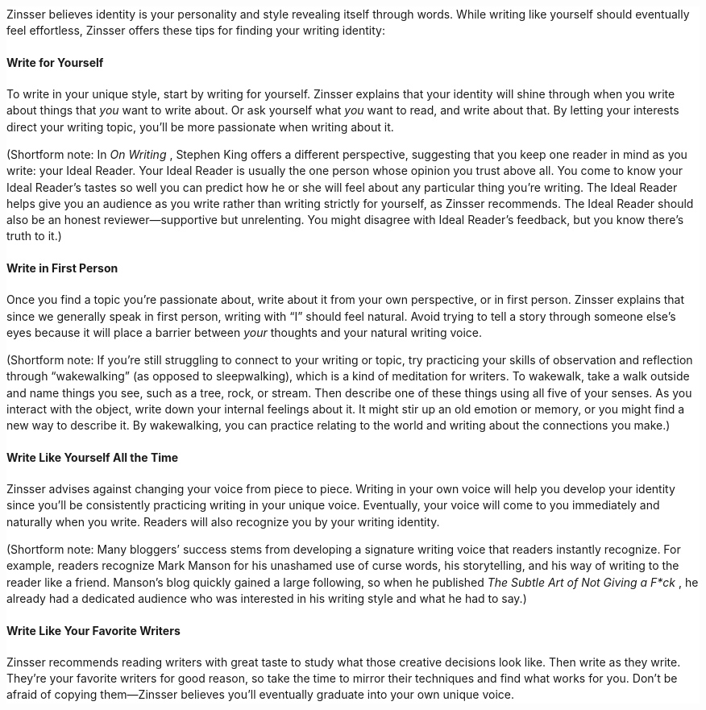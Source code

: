 
Zinsser believes identity is your personality and style revealing itself through words. While writing like yourself should eventually feel effortless, Zinsser offers these tips for finding your writing identity:

#### Write for Yourself

To write in your unique style, start by writing for yourself. Zinsser explains that your identity will shine through when you write about things that _you_ want to write about. Or ask yourself what _you_ want to read, and write about that. By letting your interests direct your writing topic, you’ll be more passionate when writing about it.

(Shortform note: In _On Writing_ , Stephen King offers a different perspective, suggesting that you keep one reader in mind as you write: your Ideal Reader. Your Ideal Reader is usually the one person whose opinion you trust above all. You come to know your Ideal Reader’s tastes so well you can predict how he or she will feel about any particular thing you’re writing. The Ideal Reader helps give you an audience as you write rather than writing strictly for yourself, as Zinsser recommends. The Ideal Reader should also be an honest reviewer—supportive but unrelenting. You might disagree with Ideal Reader’s feedback, but you know there’s truth to it.)

#### Write in First Person

Once you find a topic you’re passionate about, write about it from your own perspective, or in first person. Zinsser explains that since we generally speak in first person, writing with “I” should feel natural. Avoid trying to tell a story through someone else’s eyes because it will place a barrier between _your_ thoughts and your natural writing voice.

(Shortform note: If you’re still struggling to connect to your writing or topic, try practicing your skills of observation and reflection through “wakewalking” (as opposed to sleepwalking), which is a kind of meditation for writers. To wakewalk, take a walk outside and name things you see, such as a tree, rock, or stream. Then describe one of these things using all five of your senses. As you interact with the object, write down your internal feelings about it. It might stir up an old emotion or memory, or you might find a new way to describe it. By wakewalking, you can practice relating to the world and writing about the connections you make.)

#### Write Like Yourself All the Time

Zinsser advises against changing your voice from piece to piece. Writing in your own voice will help you develop your identity since you’ll be consistently practicing writing in your unique voice. Eventually, your voice will come to you immediately and naturally when you write. Readers will also recognize you by your writing identity.

(Shortform note: Many bloggers’ success stems from developing a signature writing voice that readers instantly recognize. For example, readers recognize Mark Manson for his unashamed use of curse words, his storytelling, and his way of writing to the reader like a friend. Manson’s blog quickly gained a large following, so when he published _The Subtle Art of Not Giving a F*ck_ , he already had a dedicated audience who was interested in his writing style and what he had to say.)

#### Write Like Your Favorite Writers

Zinsser recommends reading writers with great taste to study what those creative decisions look like. Then write as they write. They’re your favorite writers for good reason, so take the time to mirror their techniques and find what works for you. Don’t be afraid of copying them—Zinsser believes you’ll eventually graduate into your own unique voice.
